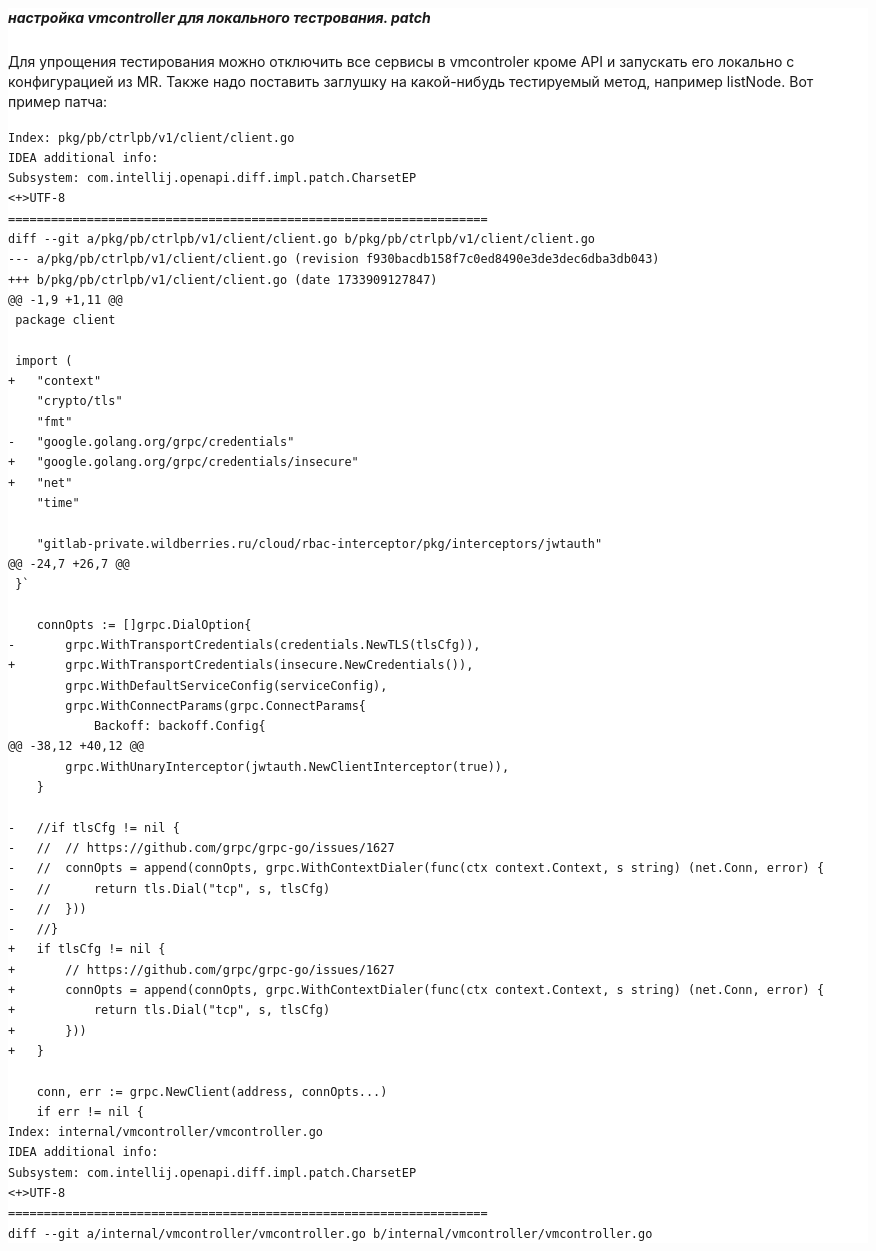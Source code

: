 ##### настройка vmcontroller для локального тестрования. patch
Для упрощения тестирования можно отключить все сервисы в vmcontroler кроме API и запускать его локально с конфигурацией из MR. Также надо поставить заглушку на какой-нибудь тестируемый метод, например listNode. Вот пример патча:
```
Index: pkg/pb/ctrlpb/v1/client/client.go
IDEA additional info:
Subsystem: com.intellij.openapi.diff.impl.patch.CharsetEP
<+>UTF-8
===================================================================
diff --git a/pkg/pb/ctrlpb/v1/client/client.go b/pkg/pb/ctrlpb/v1/client/client.go
--- a/pkg/pb/ctrlpb/v1/client/client.go	(revision f930bacdb158f7c0ed8490e3de3dec6dba3db043)
+++ b/pkg/pb/ctrlpb/v1/client/client.go	(date 1733909127847)
@@ -1,9 +1,11 @@
 package client
 
 import (
+	"context"
 	"crypto/tls"
 	"fmt"
-	"google.golang.org/grpc/credentials"
+	"google.golang.org/grpc/credentials/insecure"
+	"net"
 	"time"
 
 	"gitlab-private.wildberries.ru/cloud/rbac-interceptor/pkg/interceptors/jwtauth"
@@ -24,7 +26,7 @@
 }`
 
 	connOpts := []grpc.DialOption{
-		grpc.WithTransportCredentials(credentials.NewTLS(tlsCfg)),
+		grpc.WithTransportCredentials(insecure.NewCredentials()),
 		grpc.WithDefaultServiceConfig(serviceConfig),
 		grpc.WithConnectParams(grpc.ConnectParams{
 			Backoff: backoff.Config{
@@ -38,12 +40,12 @@
 		grpc.WithUnaryInterceptor(jwtauth.NewClientInterceptor(true)),
 	}
 
-	//if tlsCfg != nil {
-	//	// https://github.com/grpc/grpc-go/issues/1627
-	//	connOpts = append(connOpts, grpc.WithContextDialer(func(ctx context.Context, s string) (net.Conn, error) {
-	//		return tls.Dial("tcp", s, tlsCfg)
-	//	}))
-	//}
+	if tlsCfg != nil {
+		// https://github.com/grpc/grpc-go/issues/1627
+		connOpts = append(connOpts, grpc.WithContextDialer(func(ctx context.Context, s string) (net.Conn, error) {
+			return tls.Dial("tcp", s, tlsCfg)
+		}))
+	}
 
 	conn, err := grpc.NewClient(address, connOpts...)
 	if err != nil {
Index: internal/vmcontroller/vmcontroller.go
IDEA additional info:
Subsystem: com.intellij.openapi.diff.impl.patch.CharsetEP
<+>UTF-8
===================================================================
diff --git a/internal/vmcontroller/vmcontroller.go b/internal/vmcontroller/vmcontroller.go
```